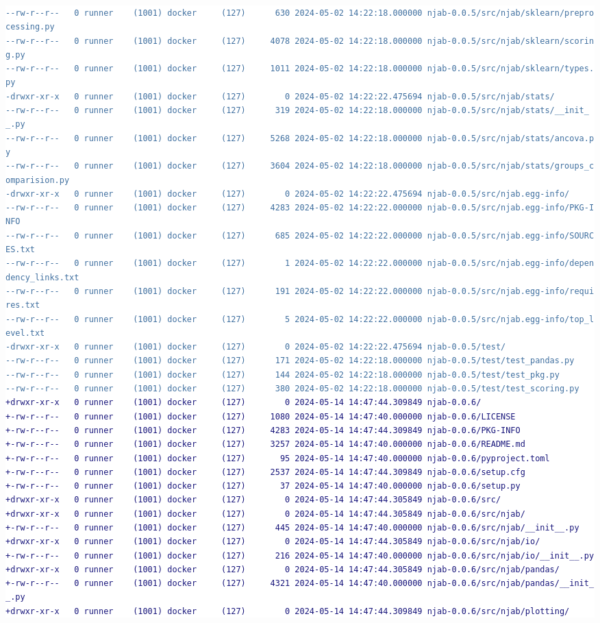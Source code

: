 ```diff
--rw-r--r--   0 runner    (1001) docker     (127)      630 2024-05-02 14:22:18.000000 njab-0.0.5/src/njab/sklearn/preprocessing.py
--rw-r--r--   0 runner    (1001) docker     (127)     4078 2024-05-02 14:22:18.000000 njab-0.0.5/src/njab/sklearn/scoring.py
--rw-r--r--   0 runner    (1001) docker     (127)     1011 2024-05-02 14:22:18.000000 njab-0.0.5/src/njab/sklearn/types.py
-drwxr-xr-x   0 runner    (1001) docker     (127)        0 2024-05-02 14:22:22.475694 njab-0.0.5/src/njab/stats/
--rw-r--r--   0 runner    (1001) docker     (127)      319 2024-05-02 14:22:18.000000 njab-0.0.5/src/njab/stats/__init__.py
--rw-r--r--   0 runner    (1001) docker     (127)     5268 2024-05-02 14:22:18.000000 njab-0.0.5/src/njab/stats/ancova.py
--rw-r--r--   0 runner    (1001) docker     (127)     3604 2024-05-02 14:22:18.000000 njab-0.0.5/src/njab/stats/groups_comparision.py
-drwxr-xr-x   0 runner    (1001) docker     (127)        0 2024-05-02 14:22:22.475694 njab-0.0.5/src/njab.egg-info/
--rw-r--r--   0 runner    (1001) docker     (127)     4283 2024-05-02 14:22:22.000000 njab-0.0.5/src/njab.egg-info/PKG-INFO
--rw-r--r--   0 runner    (1001) docker     (127)      685 2024-05-02 14:22:22.000000 njab-0.0.5/src/njab.egg-info/SOURCES.txt
--rw-r--r--   0 runner    (1001) docker     (127)        1 2024-05-02 14:22:22.000000 njab-0.0.5/src/njab.egg-info/dependency_links.txt
--rw-r--r--   0 runner    (1001) docker     (127)      191 2024-05-02 14:22:22.000000 njab-0.0.5/src/njab.egg-info/requires.txt
--rw-r--r--   0 runner    (1001) docker     (127)        5 2024-05-02 14:22:22.000000 njab-0.0.5/src/njab.egg-info/top_level.txt
-drwxr-xr-x   0 runner    (1001) docker     (127)        0 2024-05-02 14:22:22.475694 njab-0.0.5/test/
--rw-r--r--   0 runner    (1001) docker     (127)      171 2024-05-02 14:22:18.000000 njab-0.0.5/test/test_pandas.py
--rw-r--r--   0 runner    (1001) docker     (127)      144 2024-05-02 14:22:18.000000 njab-0.0.5/test/test_pkg.py
--rw-r--r--   0 runner    (1001) docker     (127)      380 2024-05-02 14:22:18.000000 njab-0.0.5/test/test_scoring.py
+drwxr-xr-x   0 runner    (1001) docker     (127)        0 2024-05-14 14:47:44.309849 njab-0.0.6/
+-rw-r--r--   0 runner    (1001) docker     (127)     1080 2024-05-14 14:47:40.000000 njab-0.0.6/LICENSE
+-rw-r--r--   0 runner    (1001) docker     (127)     4283 2024-05-14 14:47:44.309849 njab-0.0.6/PKG-INFO
+-rw-r--r--   0 runner    (1001) docker     (127)     3257 2024-05-14 14:47:40.000000 njab-0.0.6/README.md
+-rw-r--r--   0 runner    (1001) docker     (127)       95 2024-05-14 14:47:40.000000 njab-0.0.6/pyproject.toml
+-rw-r--r--   0 runner    (1001) docker     (127)     2537 2024-05-14 14:47:44.309849 njab-0.0.6/setup.cfg
+-rw-r--r--   0 runner    (1001) docker     (127)       37 2024-05-14 14:47:40.000000 njab-0.0.6/setup.py
+drwxr-xr-x   0 runner    (1001) docker     (127)        0 2024-05-14 14:47:44.305849 njab-0.0.6/src/
+drwxr-xr-x   0 runner    (1001) docker     (127)        0 2024-05-14 14:47:44.305849 njab-0.0.6/src/njab/
+-rw-r--r--   0 runner    (1001) docker     (127)      445 2024-05-14 14:47:40.000000 njab-0.0.6/src/njab/__init__.py
+drwxr-xr-x   0 runner    (1001) docker     (127)        0 2024-05-14 14:47:44.305849 njab-0.0.6/src/njab/io/
+-rw-r--r--   0 runner    (1001) docker     (127)      216 2024-05-14 14:47:40.000000 njab-0.0.6/src/njab/io/__init__.py
+drwxr-xr-x   0 runner    (1001) docker     (127)        0 2024-05-14 14:47:44.305849 njab-0.0.6/src/njab/pandas/
+-rw-r--r--   0 runner    (1001) docker     (127)     4321 2024-05-14 14:47:40.000000 njab-0.0.6/src/njab/pandas/__init__.py
+drwxr-xr-x   0 runner    (1001) docker     (127)        0 2024-05-14 14:47:44.309849 njab-0.0.6/src/njab/plotting/
```
